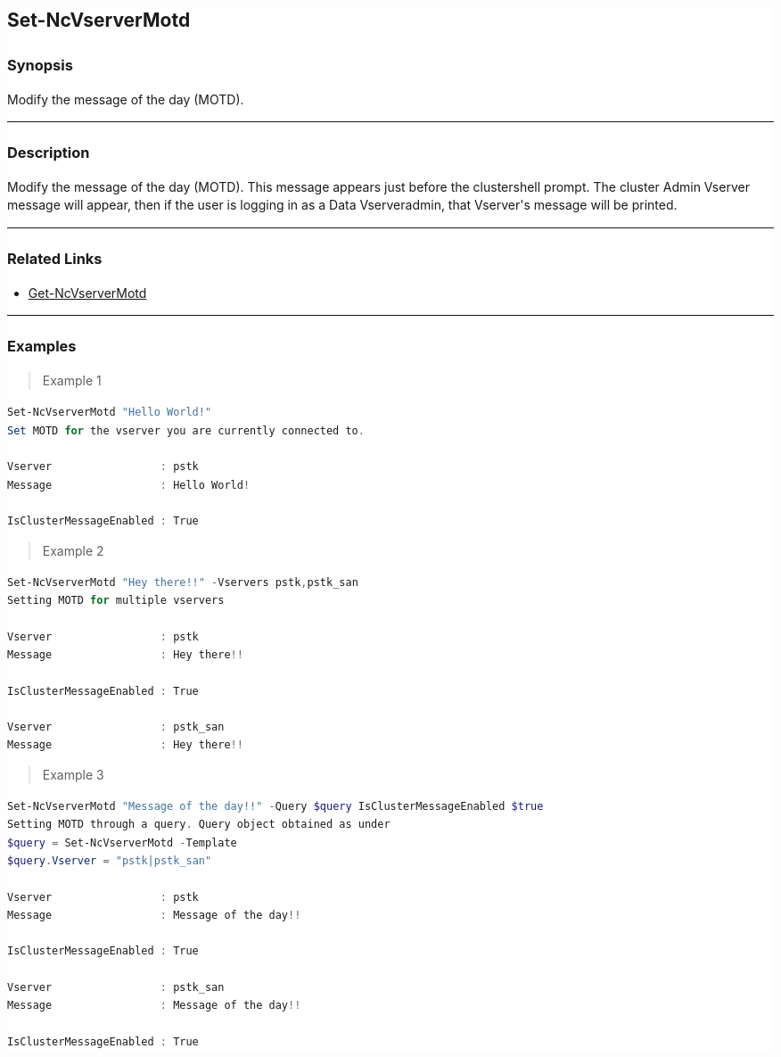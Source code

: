 Set-NcVserverMotd
-----------------

### Synopsis
Modify the message of the day (MOTD).

---

### Description

Modify the message of the day (MOTD). This message appears just before the clustershell prompt. The cluster Admin Vserver message will appear, then if the user is logging in as a Data Vserveradmin, that Vserver's message will be printed.

---

### Related Links
* [Get-NcVserverMotd](Get-NcVserverMotd)

---

### Examples
> Example 1

```PowerShell
Set-NcVserverMotd "Hello World!"
Set MOTD for the vserver you are currently connected to.

Vserver                 : pstk
Message                 : Hello World!
                          
IsClusterMessageEnabled : True

```
> Example 2

```PowerShell
Set-NcVserverMotd "Hey there!!" -Vservers pstk,pstk_san
Setting MOTD for multiple vservers

Vserver                 : pstk
Message                 : Hey there!!
                          
IsClusterMessageEnabled : True

Vserver                 : pstk_san
Message                 : Hey there!!

```
> Example 3

```PowerShell
Set-NcVserverMotd "Message of the day!!" -Query $query IsClusterMessageEnabled $true
Setting MOTD through a query. Query object obtained as under
$query = Set-NcVserverMotd -Template
$query.Vserver = "pstk|pstk_san"

Vserver                 : pstk
Message                 : Message of the day!!
                          
IsClusterMessageEnabled : True

Vserver                 : pstk_san
Message                 : Message of the day!!
                          
IsClusterMessageEnabled : True
```